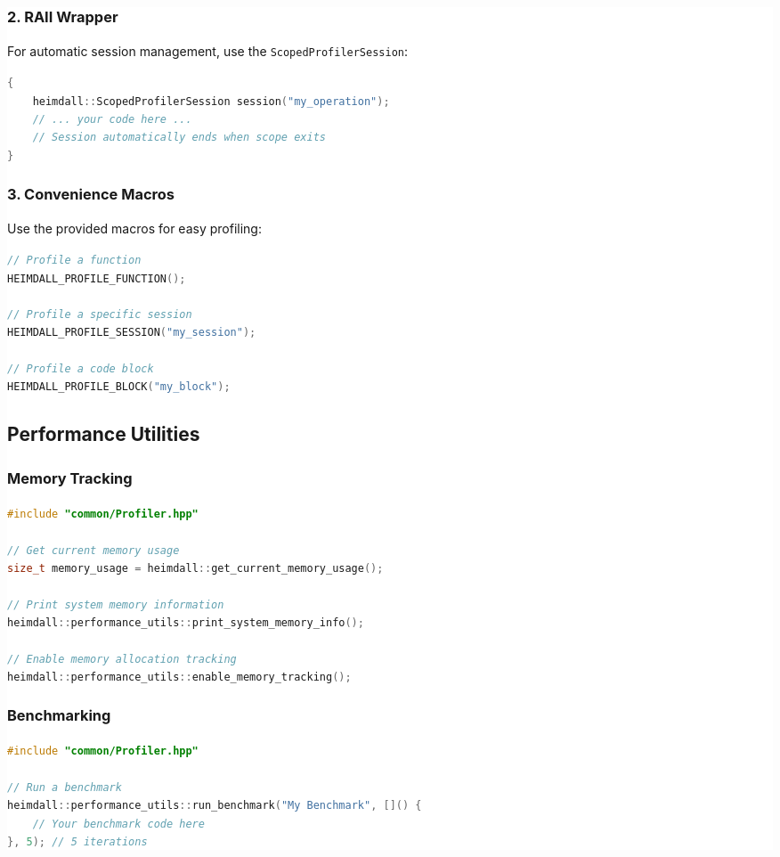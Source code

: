 ### 2. RAII Wrapper

For automatic session management, use the `ScopedProfilerSession`:

```cpp
{
    heimdall::ScopedProfilerSession session("my_operation");
    // ... your code here ...
    // Session automatically ends when scope exits
}
```

### 3. Convenience Macros

Use the provided macros for easy profiling:

```cpp
// Profile a function
HEIMDALL_PROFILE_FUNCTION();

// Profile a specific session
HEIMDALL_PROFILE_SESSION("my_session");

// Profile a code block
HEIMDALL_PROFILE_BLOCK("my_block");
```

## Performance Utilities

### Memory Tracking

```cpp
#include "common/Profiler.hpp"

// Get current memory usage
size_t memory_usage = heimdall::get_current_memory_usage();

// Print system memory information
heimdall::performance_utils::print_system_memory_info();

// Enable memory allocation tracking
heimdall::performance_utils::enable_memory_tracking();
```

### Benchmarking

```cpp
#include "common/Profiler.hpp"

// Run a benchmark
heimdall::performance_utils::run_benchmark("My Benchmark", []() {
    // Your benchmark code here
}, 5); // 5 iterations
```
